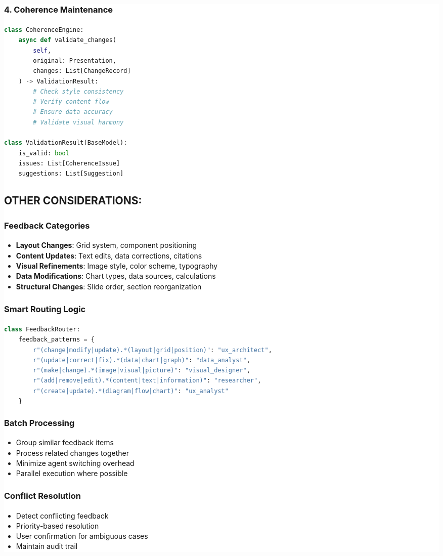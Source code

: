 ```python
```

### 4. Coherence Maintenance
```python
class CoherenceEngine:
    async def validate_changes(
        self,
        original: Presentation,
        changes: List[ChangeRecord]
    ) -> ValidationResult:
        # Check style consistency
        # Verify content flow
        # Ensure data accuracy
        # Validate visual harmony
        
class ValidationResult(BaseModel):
    is_valid: bool
    issues: List[CoherenceIssue]
    suggestions: List[Suggestion]
```

## OTHER CONSIDERATIONS:

### Feedback Categories
- **Layout Changes**: Grid system, component positioning
- **Content Updates**: Text edits, data corrections, citations
- **Visual Refinements**: Image style, color scheme, typography
- **Data Modifications**: Chart types, data sources, calculations
- **Structural Changes**: Slide order, section reorganization

### Smart Routing Logic
```python
class FeedbackRouter:
    feedback_patterns = {
        r"(change|modify|update).*(layout|grid|position)": "ux_architect",
        r"(update|correct|fix).*(data|chart|graph)": "data_analyst",
        r"(make|change).*(image|visual|picture)": "visual_designer",
        r"(add|remove|edit).*(content|text|information)": "researcher",
        r"(create|update).*(diagram|flow|chart)": "ux_analyst"
    }
```

### Batch Processing
- Group similar feedback items
- Process related changes together
- Minimize agent switching overhead
- Parallel execution where possible

### Conflict Resolution
- Detect conflicting feedback
- Priority-based resolution
- User confirmation for ambiguous cases
- Maintain audit trail
